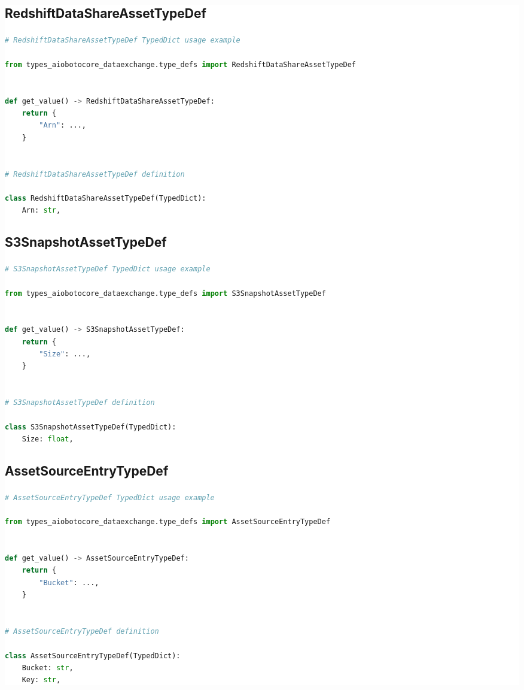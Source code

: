 
## RedshiftDataShareAssetTypeDef

```python
# RedshiftDataShareAssetTypeDef TypedDict usage example

from types_aiobotocore_dataexchange.type_defs import RedshiftDataShareAssetTypeDef


def get_value() -> RedshiftDataShareAssetTypeDef:
    return {
        "Arn": ...,
    }


# RedshiftDataShareAssetTypeDef definition

class RedshiftDataShareAssetTypeDef(TypedDict):
    Arn: str,
```


## S3SnapshotAssetTypeDef

```python
# S3SnapshotAssetTypeDef TypedDict usage example

from types_aiobotocore_dataexchange.type_defs import S3SnapshotAssetTypeDef


def get_value() -> S3SnapshotAssetTypeDef:
    return {
        "Size": ...,
    }


# S3SnapshotAssetTypeDef definition

class S3SnapshotAssetTypeDef(TypedDict):
    Size: float,
```


## AssetSourceEntryTypeDef

```python
# AssetSourceEntryTypeDef TypedDict usage example

from types_aiobotocore_dataexchange.type_defs import AssetSourceEntryTypeDef


def get_value() -> AssetSourceEntryTypeDef:
    return {
        "Bucket": ...,
    }


# AssetSourceEntryTypeDef definition

class AssetSourceEntryTypeDef(TypedDict):
    Bucket: str,
    Key: str,
```

